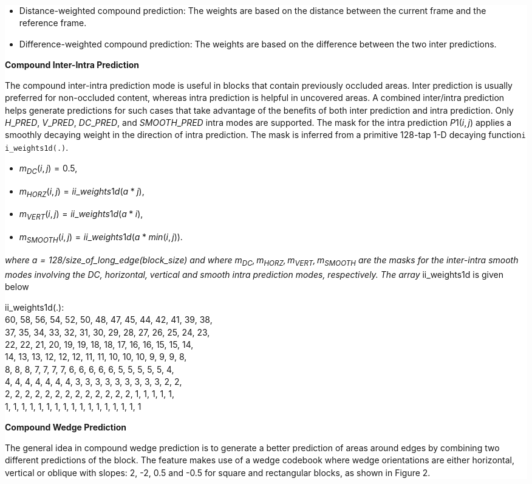   - Distance-weighted compound prediction: The weights are based on the
    distance between the current frame and the reference frame.

  - Difference-weighted compound prediction: The weights are based on
    the difference between the two inter predictions.

**Compound Inter-Intra Prediction**

The compound inter-intra prediction mode is useful in blocks that
contain previously occluded areas. Inter prediction is usually preferred
for non-occluded content, whereas intra prediction is helpful in
uncovered areas. A combined inter/intra prediction helps generate
predictions for such cases that take advantage of the benefits of both
inter prediction and intra prediction. Only $`H\_PRED`$, $`V\_PRED`$, $`DC\_PRED`$,
and $`SMOOTH\_PRED`$ intra modes are supported. The mask for the intra
prediction $`P1(i, j)`$ applies a smoothly decaying weight in the direction
of intra prediction. The mask is inferred from a primitive 128-tap 1-D
decaying function​ ```ii_weights1d(.)```.

  - $`m_{DC}(i,j) = 0.5`$,

  - $`m_{HORZ}(i,j) = ​ii\_weights1d​(a*j)`$,

  - $`m_{VERT}(i,j) = ii\_weights1d ​(a*i)`$,

  - $`m_{SMOOTH}(i,j)​ = ii\_weights1d​(a*min(i, j))`$.

*where $`a = 128/size\_of\_long\_edge(block\_size)`$ and where
$`m_{DC}, m_{HORZ}, m_{VERT}, m_{SMOOTH}`$ are the masks for the inter-intra
smooth modes involving the DC, horizontal, vertical and smooth intra prediction modes, respectively. The array* ​ii\_weights1d is given below

   ii_weights1d(.):\
   60, 58, 56, 54, 52, 50, 48, 47, 45, 44, 42, 41, 39, 38,\
   37, 35, 34, 33, 32, 31, 30, 29, 28, 27, 26, 25, 24, 23,\
   22, 22, 21, 20, 19, 19, 18, 18, 17, 16, 16, 15, 15, 14,\
   14, 13, 13, 12, 12, 12, 11, 11, 10, 10, 10, 9, 9, 9, 8,\
   8, 8, 8, 7, 7, 7, 7, 6, 6, 6, 6, 6, 5, 5, 5, 5, 5, 4,\
   4, 4, 4, 4, 4, 4, 4, 3, 3, 3, 3, 3, 3, 3, 3, 3, 2, 2,\
   2, 2, 2, 2, 2, 2, 2, 2, 2, 2, 2, 2, 2, 1, 1, 1, 1, 1,\
   1, 1, 1, 1, 1, 1, 1, 1, 1, 1, 1, 1, 1, 1, 1, 1, 1

**Compound Wedge Prediction**

The general idea in compound wedge prediction is to generate a better
prediction of areas around edges by combining two different predictions
of the block. The feature makes use of a wedge codebook where wedge
orientations are either horizontal, vertical or oblique with slopes: 2,
-2, 0.5 and -0.5 for square and rectangular blocks, as shown in Figure 2.
